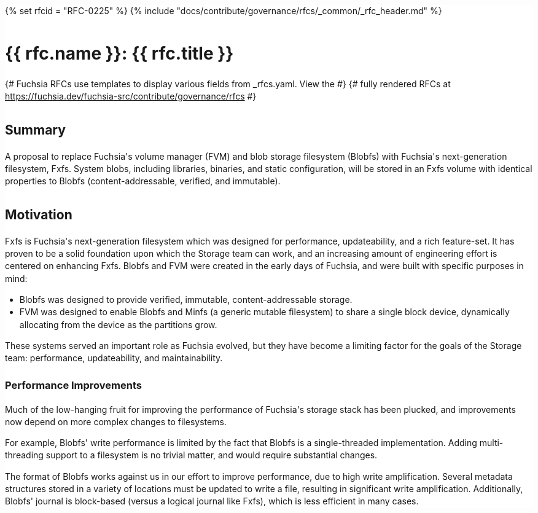 

{% set rfcid = "RFC-0225" %}
{% include "docs/contribute/governance/rfcs/_common/_rfc_header.md" %}

# {{ rfc.name }}: {{ rfc.title }}

{# Fuchsia RFCs use templates to display various fields from _rfcs.yaml. View the #}
{# fully rendered RFCs at https://fuchsia.dev/fuchsia-src/contribute/governance/rfcs #}






## Summary

A proposal to replace Fuchsia's volume manager (FVM) and blob storage filesystem
(Blobfs) with Fuchsia's next-generation filesystem, Fxfs. System blobs,
including libraries, binaries, and static configuration, will be stored in an
Fxfs volume with identical properties to Blobfs (content-addressable, verified,
and immutable).

## Motivation

Fxfs is Fuchsia's next-generation filesystem which was designed for performance,
updateability, and a rich feature-set. It has proven to be a solid foundation
upon which the Storage team can work, and an increasing amount of engineering
effort is centered on enhancing Fxfs. Blobfs and FVM were created in the early
days of Fuchsia, and were built with specific purposes in mind:

* Blobfs was designed to provide verified, immutable, content-addressable
  storage.
* FVM was designed to enable Blobfs and Minfs (a generic mutable filesystem) to
  share a single block device, dynamically allocating from the device as the
  partitions grow.

These systems served an important role as Fuchsia evolved, but they have become
a limiting factor for the goals of the Storage team: performance, updateability,
and maintainability.

### Performance Improvements

Much of the low-hanging fruit for improving the performance of Fuchsia's storage
stack has been plucked, and improvements now depend on more complex changes to
filesystems.

For example, Blobfs' write performance is limited by the fact that Blobfs is a
single-threaded implementation. Adding multi-threading support to a filesystem
is no trivial matter, and would require substantial changes.

The format of Blobfs works against us in our effort to improve performance, due
to high write amplification. Several metadata structures stored in a variety of
locations must be updated to write a file, resulting in significant write
amplification. Additionally, Blobfs' journal is block-based (versus a logical
journal like Fxfs), which is less efficient in many cases.
